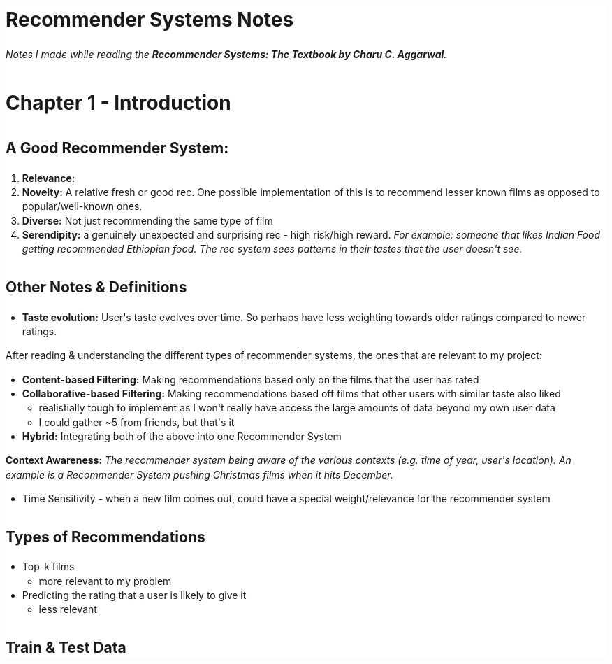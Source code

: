 # Recommender Systems Notes

*Notes I made while reading the **Recommender Systems: The Textbook by Charu C. Aggarwal**.*

# Chapter 1 - Introduction

## A Good Recommender System:

1. **Relevance:**
2. **Novelty:** A relative fresh or good rec. One possible implementation of this is to recommend lesser known films as opposed to popular/well-known ones.
3. **Diverse:** Not just recommending the same type of film
4. **Serendipity:** a genuinely unexpected and surprising rec - high risk/high reward. *For example: someone that likes Indian Food getting recommended Ethiopian food. The rec system sees patterns in their tastes that the user doesn't see.*

## Other Notes & Definitions

* **Taste evolution:** User's taste evolves over time. So perhaps have less weighting towards older ratings compared to 
newer ratings.

After reading & understanding the different types of recommender systems, the ones that are relevant to my project:

* **Content-based Filtering:** Making recommendations based only on the films that the user has rated
* **Collaborative-based Filtering:** Making recommendations based off films that other users with similar taste also liked
    * realistially tough to implement as I won't really have access the large amounts of data beyond my own user data
    * I could gather ~5 from friends, but that's it
* **Hybrid:** Integrating both of the above into one Recommender System

**Context Awareness:** *The recommender system being aware of the various contexts (e.g. time of year, user's location). An example is a Recommender System pushing Christmas films when it hits December.*

* Time Sensitivity - when a new film comes out, could have a special weight/relevance for the recommender system

## Types of Recommendations

* Top-k films
    * more relevant to my problem
* Predicting the rating that a user is likely to give it
    * less relevant

## Train & Test Data
